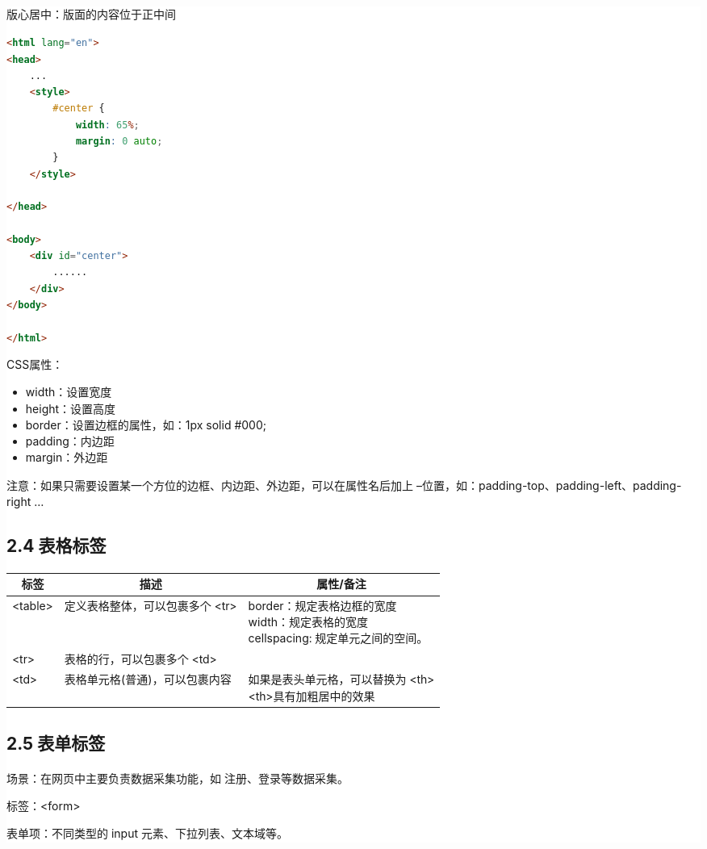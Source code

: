 
版心居中：版面的内容位于正中间

```html
<html lang="en">
<head>
    ...
    <style>
        #center {
            width: 65%;
            margin: 0 auto;
        }
    </style>

</head>

<body>
    <div id="center">
        ......
    </div>
</body>

</html>
```

CSS属性：

- width：设置宽度
- height：设置高度
- border：设置边框的属性，如：1px solid #000;
- padding：内边距
- margin：外边距

注意：如果只需要设置某一个方位的边框、内边距、外边距，可以在属性名后加上 –位置，如：padding-top、padding-left、padding-right …



## 2.4 表格标签

| **标签** | **描述**                         | **属性/备注**                                                |
| -------- | -------------------------------- | ------------------------------------------------------------ |
| \<table> | 定义表格整体，可以包裹多个 \<tr> | border：规定表格边框的宽度<br />width：规定表格的宽度<br />cellspacing: 规定单元之间的空间。 |
| \<tr>    | 表格的行，可以包裹多个 \<td>     |                                                              |
| \<td>    | 表格单元格(普通)，可以包裹内容   | 如果是表头单元格，可以替换为  \<th><br />\<th>具有加粗居中的效果 |



## 2.5 表单标签

场景：在网页中主要负责数据采集功能，如 注册、登录等数据采集。

标签：\<form>

表单项：不同类型的 input 元素、下拉列表、文本域等。
